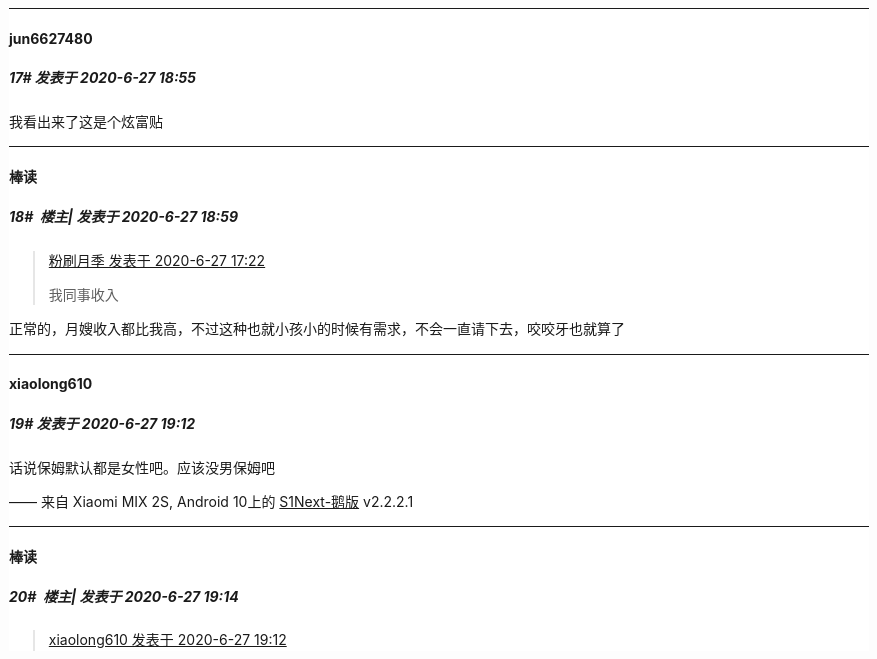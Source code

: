 





*****

####  jun6627480  
##### 17#       发表于 2020-6-27 18:55




我看出来了这是个炫富贴







*****

####  棒读  
##### 18#         楼主| 发表于 2020-6-27 18:59



<blockquote><a href="httphttps://bbs.saraba1st.com/2b/forum.php?mod=redirect&amp;goto=findpost&amp;pid=47972971&amp;ptid=1944401" target="_blank">粉刷月季 发表于 2020-6-27 17:22</a>

我同事收入</blockquote>
正常的，月嫂收入都比我高，不过这种也就小孩小的时候有需求，不会一直请下去，咬咬牙也就算了







*****

####  xiaolong610  
##### 19#       发表于 2020-6-27 19:12




话说保姆默认都是女性吧。应该没男保姆吧

—— 来自 Xiaomi MIX 2S, Android 10上的 [S1Next-鹅版](https://github.com/ykrank/S1-Next/releases) v2.2.2.1







*****

####  棒读  
##### 20#         楼主| 发表于 2020-6-27 19:14



<blockquote><a href="httphttps://bbs.saraba1st.com/2b/forum.php?mod=redirect&amp;goto=findpost&amp;pid=47974450&amp;ptid=1944401" target="_blank">xiaolong610 发表于 2020-6-27 19:12</a>
